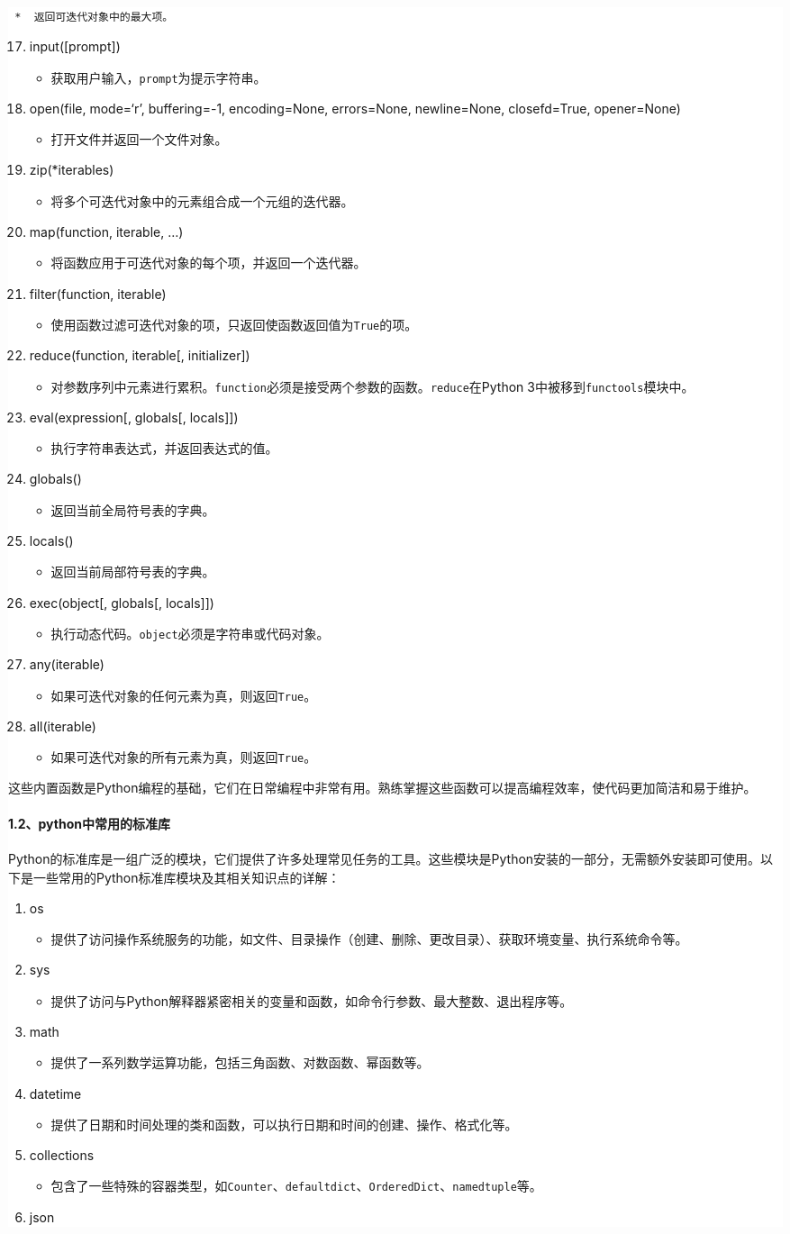      *  返回可迭代对象中的最大项。
17. input(\[prompt\])
    
     *  获取用户输入，`prompt`为提示字符串。
18. open(file, mode=‘r’, buffering=-1, encoding=None, errors=None, newline=None, closefd=True, opener=None)
    
     *  打开文件并返回一个文件对象。
19. zip(\*iterables)
    
     *  将多个可迭代对象中的元素组合成一个元组的迭代器。
20. map(function, iterable, …)
    
     *  将函数应用于可迭代对象的每个项，并返回一个迭代器。
21. filter(function, iterable)
    
     *  使用函数过滤可迭代对象的项，只返回使函数返回值为`True`的项。
22. reduce(function, iterable\[, initializer\])
    
     *  对参数序列中元素进行累积。`function`必须是接受两个参数的函数。`reduce`在Python 3中被移到`functools`模块中。
23. eval(expression\[, globals\[, locals\]\])
    
     *  执行字符串表达式，并返回表达式的值。
24. globals()
    
     *  返回当前全局符号表的字典。
25. locals()
    
     *  返回当前局部符号表的字典。
26. exec(object\[, globals\[, locals\]\])
    
     *  执行动态代码。`object`必须是字符串或代码对象。
27. any(iterable)
    
     *  如果可迭代对象的任何元素为真，则返回`True`。
28. all(iterable)
    
     *  如果可迭代对象的所有元素为真，则返回`True`。

这些内置函数是Python编程的基础，它们在日常编程中非常有用。熟练掌握这些函数可以提高编程效率，使代码更加简洁和易于维护。

#### 1.2、python中常用的标准库 

Python的标准库是一组广泛的模块，它们提供了许多处理常见任务的工具。这些模块是Python安装的一部分，无需额外安装即可使用。以下是一些常用的Python标准库模块及其相关知识点的详解：

1.  os
    
     *  提供了访问操作系统服务的功能，如文件、目录操作（创建、删除、更改目录）、获取环境变量、执行系统命令等。
2.  sys
    
     *  提供了访问与Python解释器紧密相关的变量和函数，如命令行参数、最大整数、退出程序等。
3.  math
    
     *  提供了一系列数学运算功能，包括三角函数、对数函数、幂函数等。
4.  datetime
    
     *  提供了日期和时间处理的类和函数，可以执行日期和时间的创建、操作、格式化等。
5.  collections
    
     *  包含了一些特殊的容器类型，如`Counter`、`defaultdict`、`OrderedDict`、`namedtuple`等。
6.  json
    